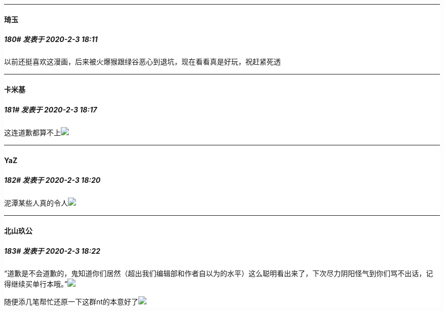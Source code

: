 



-----

####  琦玉  
##### 180#       发表于 2020-2-3 18:11




以前还挺喜欢这漫画，后来被火爆猴跟绿谷恶心到退坑，现在看看真是好玩，祝赶紧死透







-----

####  卡米基  
##### 181#       发表于 2020-2-3 18:17




这连道歉都算不上<img src="https://static.saraba1st.com/image/smiley/face2017/037.png" referrerpolicy="no-referrer">







-----

####  YaZ  
##### 182#       发表于 2020-2-3 18:20




泥潭某些人真的令人<img src="https://static.saraba1st.com/image/smiley/face2017/166.png" referrerpolicy="no-referrer">







-----

####  北山玖公  
##### 183#       发表于 2020-2-3 18:22




“道歉是不会道歉的，鬼知道你们居然（超出我们编辑部和作者自以为的水平）这么聪明看出来了，下次尽力阴阳怪气到你们骂不出话，记得继续买单行本哦。”<img src="https://static.saraba1st.com/image/smiley/face2017/067.png" referrerpolicy="no-referrer">


随便添几笔帮忙还原一下这群nt的本意好了<img src="https://static.saraba1st.com/image/smiley/face2017/053.png" referrerpolicy="no-referrer">



